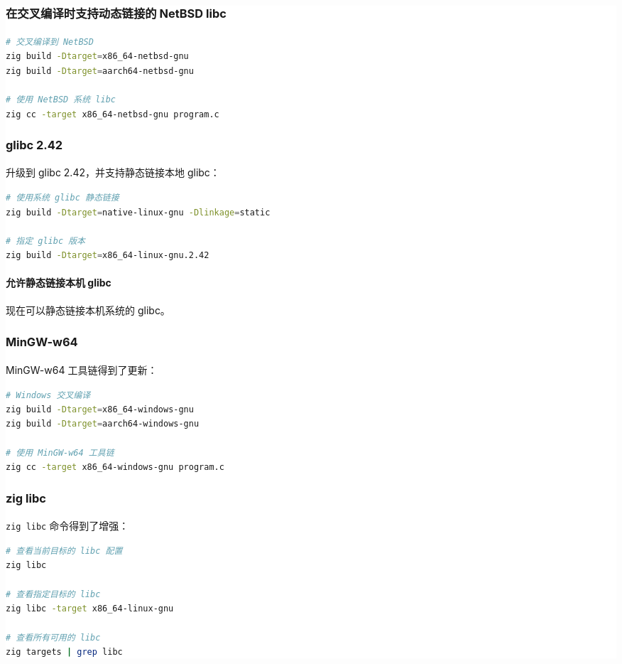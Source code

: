 ### 在交叉编译时支持动态链接的 NetBSD libc

```bash
# 交叉编译到 NetBSD
zig build -Dtarget=x86_64-netbsd-gnu
zig build -Dtarget=aarch64-netbsd-gnu

# 使用 NetBSD 系统 libc
zig cc -target x86_64-netbsd-gnu program.c
```

### glibc 2.42

升级到 glibc 2.42，并支持静态链接本地 glibc：

```bash
# 使用系统 glibc 静态链接
zig build -Dtarget=native-linux-gnu -Dlinkage=static

# 指定 glibc 版本
zig build -Dtarget=x86_64-linux-gnu.2.42
```

#### 允许静态链接本机 glibc

现在可以静态链接本机系统的 glibc。

### MinGW-w64

MinGW-w64 工具链得到了更新：

```bash
# Windows 交叉编译
zig build -Dtarget=x86_64-windows-gnu
zig build -Dtarget=aarch64-windows-gnu

# 使用 MinGW-w64 工具链
zig cc -target x86_64-windows-gnu program.c
```

### zig libc

`zig libc` 命令得到了增强：

```bash
# 查看当前目标的 libc 配置
zig libc

# 查看指定目标的 libc
zig libc -target x86_64-linux-gnu

# 查看所有可用的 libc
zig targets | grep libc
```
